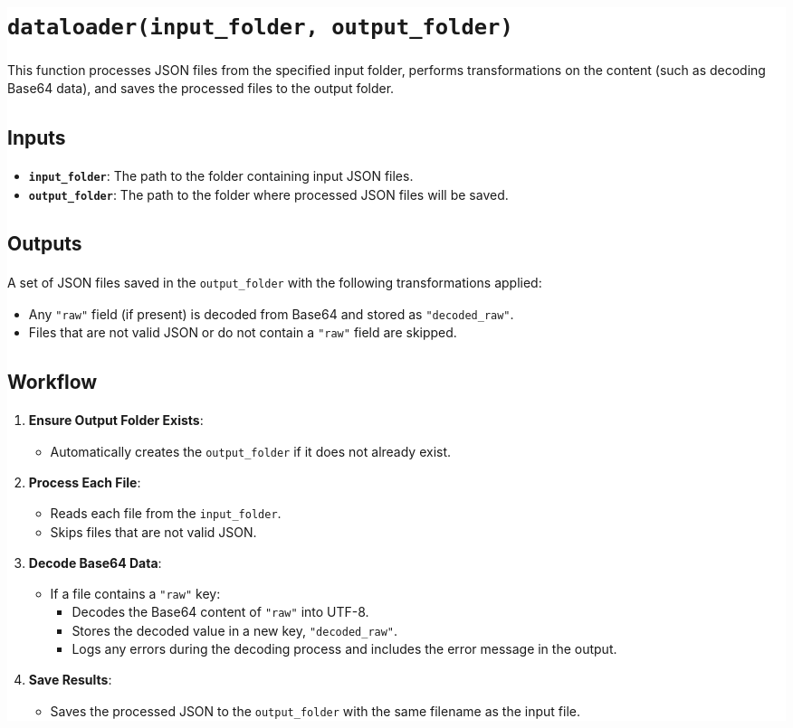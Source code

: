 

# `dataloader(input_folder, output_folder)`

This function processes JSON files from the specified input folder, performs transformations on the content (such as decoding Base64 data), and saves the processed files to the output folder.

## Inputs
- **`input_folder`**: The path to the folder containing input JSON files.
- **`output_folder`**: The path to the folder where processed JSON files will be saved.

## Outputs
A set of JSON files saved in the `output_folder` with the following transformations applied:
- Any `"raw"` field (if present) is decoded from Base64 and stored as `"decoded_raw"`.
- Files that are not valid JSON or do not contain a `"raw"` field are skipped.

## Workflow
1. **Ensure Output Folder Exists**:
   - Automatically creates the `output_folder` if it does not already exist.

2. **Process Each File**:
   - Reads each file from the `input_folder`.
   - Skips files that are not valid JSON.

3. **Decode Base64 Data**:
   - If a file contains a `"raw"` key:
     - Decodes the Base64 content of `"raw"` into UTF-8.
     - Stores the decoded value in a new key, `"decoded_raw"`.
     - Logs any errors during the decoding process and includes the error message in the output.

4. **Save Results**:
   - Saves the processed JSON to the `output_folder` with the same filename as the input file.

